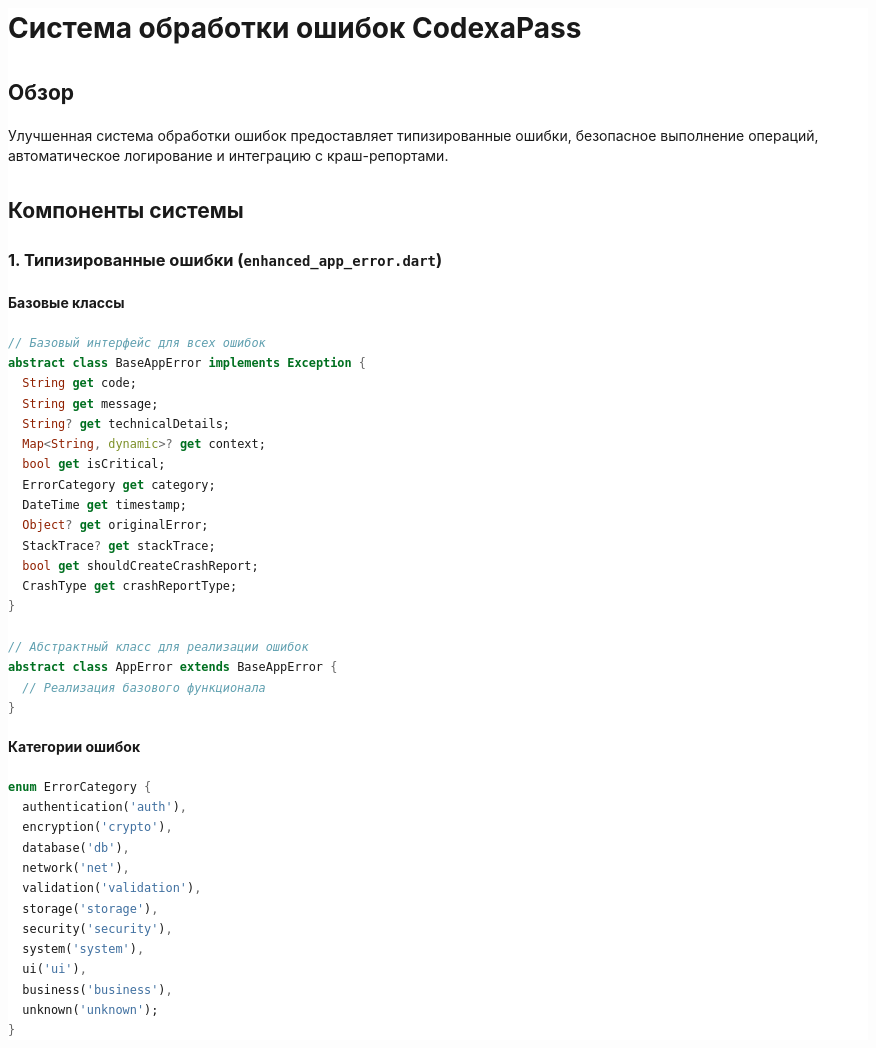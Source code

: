 # Система обработки ошибок CodexaPass

## Обзор

Улучшенная система обработки ошибок предоставляет типизированные ошибки, безопасное выполнение операций, автоматическое логирование и интеграцию с краш-репортами.

## Компоненты системы

### 1. Типизированные ошибки (`enhanced_app_error.dart`)

#### Базовые классы

```dart
// Базовый интерфейс для всех ошибок
abstract class BaseAppError implements Exception {
  String get code;
  String get message;
  String? get technicalDetails;
  Map<String, dynamic>? get context;
  bool get isCritical;
  ErrorCategory get category;
  DateTime get timestamp;
  Object? get originalError;
  StackTrace? get stackTrace;
  bool get shouldCreateCrashReport;
  CrashType get crashReportType;
}

// Абстрактный класс для реализации ошибок
abstract class AppError extends BaseAppError {
  // Реализация базового функционала
}
```

#### Категории ошибок

```dart
enum ErrorCategory {
  authentication('auth'),
  encryption('crypto'),
  database('db'),
  network('net'),
  validation('validation'),
  storage('storage'),
  security('security'),
  system('system'),
  ui('ui'),
  business('business'),
  unknown('unknown');
}
```
